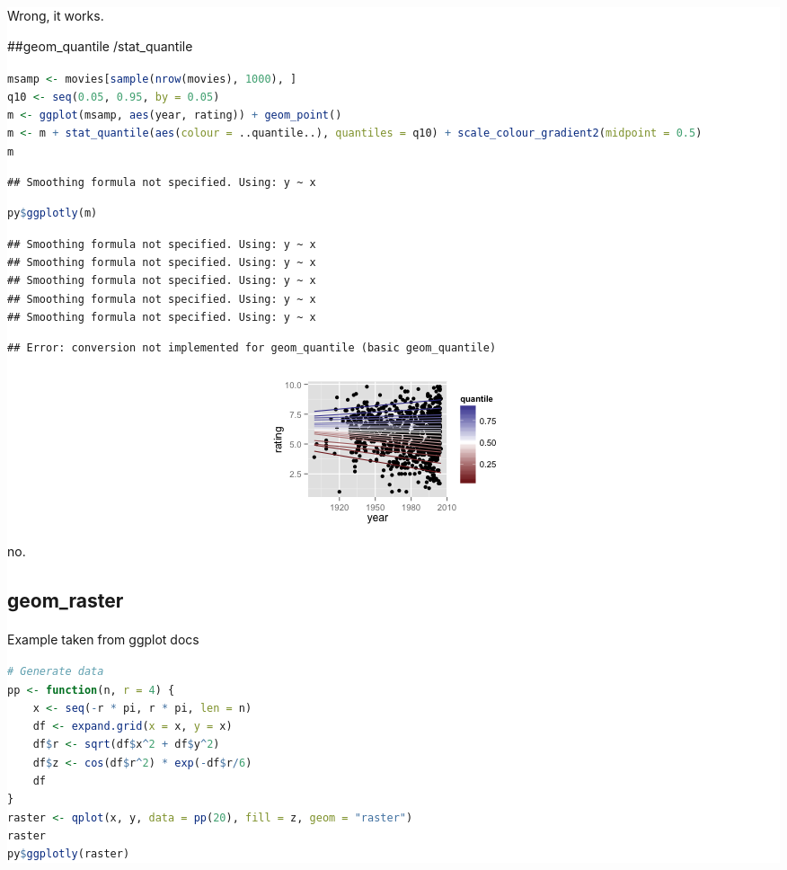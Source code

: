 
Wrong, it works.

##geom_quantile /stat_quantile

```r
msamp <- movies[sample(nrow(movies), 1000), ]
q10 <- seq(0.05, 0.95, by = 0.05)
m <- ggplot(msamp, aes(year, rating)) + geom_point()
m <- m + stat_quantile(aes(colour = ..quantile..), quantiles = q10) + scale_colour_gradient2(midpoint = 0.5)
m
```

```
## Smoothing formula not specified. Using: y ~ x
```

```r
py$ggplotly(m)
```

```
## Smoothing formula not specified. Using: y ~ x
## Smoothing formula not specified. Using: y ~ x
## Smoothing formula not specified. Using: y ~ x
## Smoothing formula not specified. Using: y ~ x
## Smoothing formula not specified. Using: y ~ x
```

```
## Error: conversion not implemented for geom_quantile (basic geom_quantile)
```

<img src="figure/minimal-quant.png" title="plot of chunk quant" alt="plot of chunk quant" style="display: block; margin: auto;" /><iframe height="600" id="igraph" scrolling="no" seamless="seamless"
				src="https://plot.ly/~xysmas/179" width="600"></iframe>

no. 


## geom_raster
Example taken from ggplot docs

```r
# Generate data
pp <- function(n, r = 4) {
    x <- seq(-r * pi, r * pi, len = n)
    df <- expand.grid(x = x, y = x)
    df$r <- sqrt(df$x^2 + df$y^2)
    df$z <- cos(df$r^2) * exp(-df$r/6)
    df
}
raster <- qplot(x, y, data = pp(20), fill = z, geom = "raster")
raster
py$ggplotly(raster)
```
